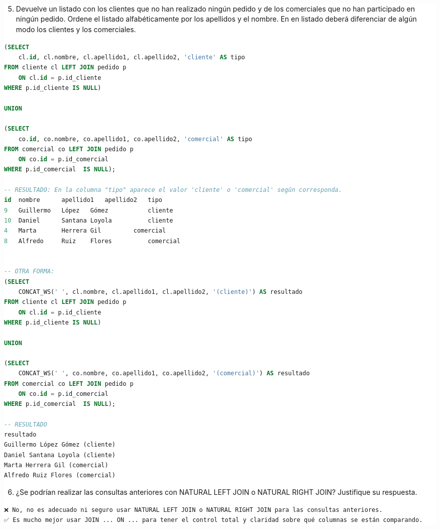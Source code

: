 

5. Devuelve un listado con los clientes que no han realizado ningún pedido y de los comerciales que no han participado en ningún pedido. Ordene el listado alfabéticamente por los apellidos y el nombre. En en listado deberá diferenciar de algún modo los clientes y los comerciales.
```sql
(SELECT 
	cl.id, cl.nombre, cl.apellido1, cl.apellido2, 'cliente' AS tipo
FROM cliente cl LEFT JOIN pedido p 
	ON cl.id = p.id_cliente
WHERE p.id_cliente IS NULL) 

UNION

(SELECT 
	co.id, co.nombre, co.apellido1, co.apellido2, 'comercial' AS tipo
FROM comercial co LEFT JOIN pedido p 
	ON co.id = p.id_comercial
WHERE p.id_comercial  IS NULL);

-- RESULTADO: En la columna "tipo" aparece el valor 'cliente' o 'comercial' según corresponda.
id	nombre      apellido1	apellido2	tipo	
9	Guillermo   López	Gómez	        cliente	
10	Daniel	    Santana	Loyola	        cliente	
4	Marta	    Herrera	Gil	        comercial	
8	Alfredo	    Ruiz	Flores	        comercial	


-- OTRA FORMA:
(SELECT 
	CONCAT_WS(' ', cl.nombre, cl.apellido1, cl.apellido2, '(cliente)') AS resultado
FROM cliente cl LEFT JOIN pedido p 
	ON cl.id = p.id_cliente
WHERE p.id_cliente IS NULL) 

UNION

(SELECT 
	CONCAT_WS(' ', co.nombre, co.apellido1, co.apellido2, '(comercial)') AS resultado
FROM comercial co LEFT JOIN pedido p 
	ON co.id = p.id_comercial
WHERE p.id_comercial  IS NULL);

-- RESULTADO
resultado	
Guillermo López Gómez (cliente)	
Daniel Santana Loyola (cliente)	
Marta Herrera Gil (comercial)	
Alfredo Ruiz Flores (comercial)	
```



6. ¿Se podrían realizar las consultas anteriores con NATURAL LEFT JOIN o NATURAL RIGHT JOIN? Justifique su respuesta.
```text
❌ No, no es adecuado ni seguro usar NATURAL LEFT JOIN o NATURAL RIGHT JOIN para las consultas anteriores.
✅ Es mucho mejor usar JOIN ... ON ... para tener el control total y claridad sobre qué columnas se están comparando.
```
